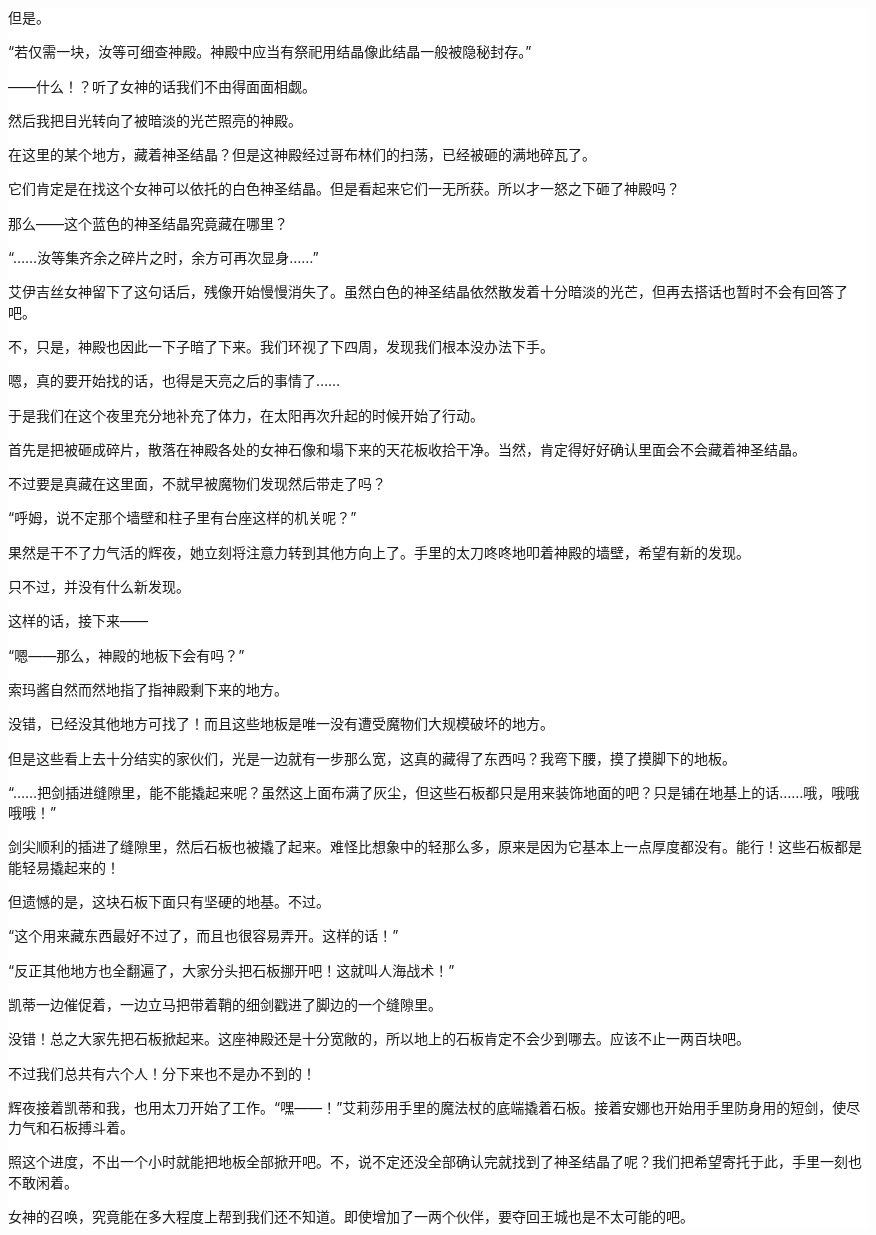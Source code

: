 但是。

“若仅需一块，汝等可细查神殿。神殿中应当有祭祀用结晶像此结晶一般被隐秘封存。”

——什么！？听了女神的话我们不由得面面相觑。

然后我把目光转向了被暗淡的光芒照亮的神殿。

在这里的某个地方，藏着神圣结晶？但是这神殿经过哥布林们的扫荡，已经被砸的满地碎瓦了。

它们肯定是在找这个女神可以依托的白色神圣结晶。但是看起来它们一无所获。所以才一怒之下砸了神殿吗？

那么——这个蓝色的神圣结晶究竟藏在哪里？

“……汝等集齐余之碎片之时，余方可再次显身……”

艾伊吉丝女神留下了这句话后，残像开始慢慢消失了。虽然白色的神圣结晶依然散发着十分暗淡的光芒，但再去搭话也暂时不会有回答了吧。

不，只是，神殿也因此一下子暗了下来。我们环视了下四周，发现我们根本没办法下手。

嗯，真的要开始找的话，也得是天亮之后的事情了……

于是我们在这个夜里充分地补充了体力，在太阳再次升起的时候开始了行动。

首先是把被砸成碎片，散落在神殿各处的女神石像和塌下来的天花板收拾干净。当然，肯定得好好确认里面会不会藏着神圣结晶。

不过要是真藏在这里面，不就早被魔物们发现然后带走了吗？

“呼姆，说不定那个墙壁和柱子里有台座这样的机关呢？”

果然是干不了力气活的辉夜，她立刻将注意力转到其他方向上了。手里的太刀咚咚地叩着神殿的墙壁，希望有新的发现。

只不过，并没有什么新发现。

这样的话，接下来——

“嗯——那么，神殿的地板下会有吗？”

索玛酱自然而然地指了指神殿剩下来的地方。

没错，已经没其他地方可找了！而且这些地板是唯一没有遭受魔物们大规模破坏的地方。

但是这些看上去十分结实的家伙们，光是一边就有一步那么宽，这真的藏得了东西吗？我弯下腰，摸了摸脚下的地板。

“……把剑插进缝隙里，能不能撬起来呢？虽然这上面布满了灰尘，但这些石板都只是用来装饰地面的吧？只是铺在地基上的话……哦，哦哦哦哦！”

剑尖顺利的插进了缝隙里，然后石板也被撬了起来。难怪比想象中的轻那么多，原来是因为它基本上一点厚度都没有。能行！这些石板都是能轻易撬起来的！

但遗憾的是，这块石板下面只有坚硬的地基。不过。

“这个用来藏东西最好不过了，而且也很容易弄开。这样的话！”

“反正其他地方也全翻遍了，大家分头把石板挪开吧！这就叫人海战术！”

凯蒂一边催促着，一边立马把带着鞘的细剑戳进了脚边的一个缝隙里。

没错！总之大家先把石板掀起来。这座神殿还是十分宽敞的，所以地上的石板肯定不会少到哪去。应该不止一两百块吧。

不过我们总共有六个人！分下来也不是办不到的！

辉夜接着凯蒂和我，也用太刀开始了工作。“嘿——！”艾莉莎用手里的魔法杖的底端撬着石板。接着安娜也开始用手里防身用的短剑，使尽力气和石板搏斗着。

照这个进度，不出一个小时就能把地板全部掀开吧。不，说不定还没全部确认完就找到了神圣结晶了呢？我们把希望寄托于此，手里一刻也不敢闲着。

女神的召唤，究竟能在多大程度上帮到我们还不知道。即使增加了一两个伙伴，要夺回王城也是不太可能的吧。
